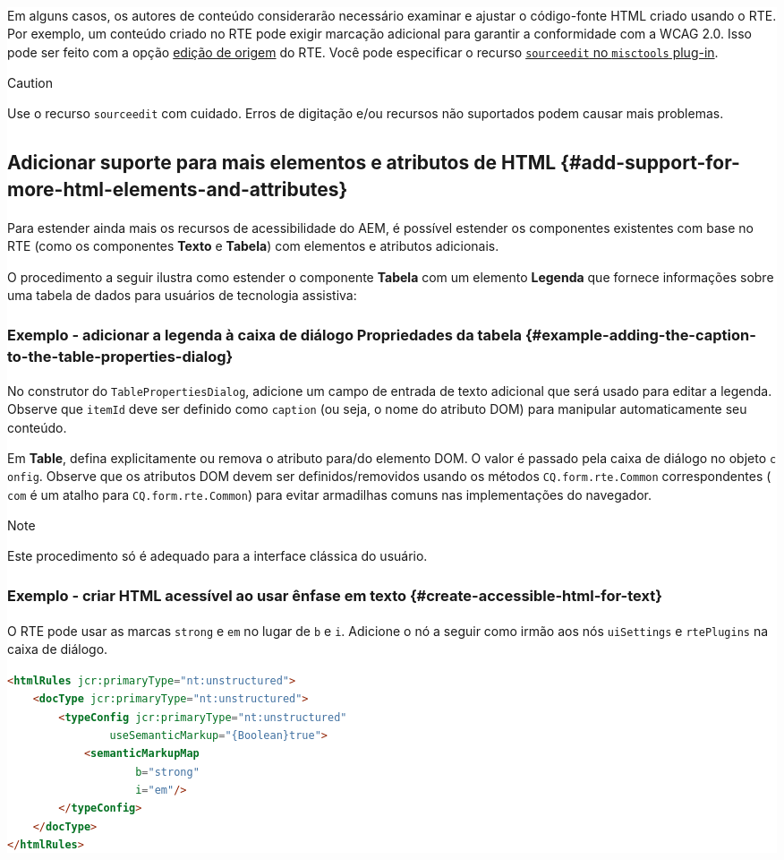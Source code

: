 Em alguns casos, os autores de conteúdo considerarão necessário examinar e ajustar o código-fonte HTML criado usando o RTE. Por exemplo, um conteúdo criado no RTE pode exigir marcação adicional para garantir a conformidade com a WCAG 2.0. Isso pode ser feito com a opção [edição de origem](/help/sites-administering/rich-text-editor.md#aboutplugins) do RTE. Você pode especificar o recurso [`sourceedit` no `misctools` plug-in](/help/sites-administering/rich-text-editor.md#aboutplugins).

>[!CAUTION]
>
>Use o recurso `sourceedit` com cuidado. Erros de digitação e/ou recursos não suportados podem causar mais problemas.

## Adicionar suporte para mais elementos e atributos de HTML {#add-support-for-more-html-elements-and-attributes}

Para estender ainda mais os recursos de acessibilidade do AEM, é possível estender os componentes existentes com base no RTE (como os componentes **Texto** e **Tabela**) com elementos e atributos adicionais.

O procedimento a seguir ilustra como estender o componente **Tabela** com um elemento **Legenda** que fornece informações sobre uma tabela de dados para usuários de tecnologia assistiva:

### Exemplo - adicionar a legenda à caixa de diálogo Propriedades da tabela {#example-adding-the-caption-to-the-table-properties-dialog}

No construtor do `TablePropertiesDialog`, adicione um campo de entrada de texto adicional que será usado para editar a legenda. Observe que `itemId` deve ser definido como `caption` (ou seja, o nome do atributo DOM) para manipular automaticamente seu conteúdo.

Em **Table**, defina explicitamente ou remova o atributo para/do elemento DOM. O valor é passado pela caixa de diálogo no objeto `config`. Observe que os atributos DOM devem ser definidos/removidos usando os métodos `CQ.form.rte.Common` correspondentes ( `com` é um atalho para `CQ.form.rte.Common`) para evitar armadilhas comuns nas implementações do navegador.

>[!NOTE]
>
>Este procedimento só é adequado para a interface clássica do usuário.

### Exemplo - criar HTML acessível ao usar ênfase em texto {#create-accessible-html-for-text}

O RTE pode usar as marcas `strong` e `em` no lugar de `b` e `i`. Adicione o nó a seguir como irmão aos nós `uiSettings` e `rtePlugins` na caixa de diálogo.

```HTML
<htmlRules jcr:primaryType="nt:unstructured">
    <docType jcr:primaryType="nt:unstructured">
        <typeConfig jcr:primaryType="nt:unstructured"
                useSemanticMarkup="{Boolean}true">
            <semanticMarkupMap
                    b="strong"
                    i="em"/>
        </typeConfig>
    </docType>
</htmlRules>
```
